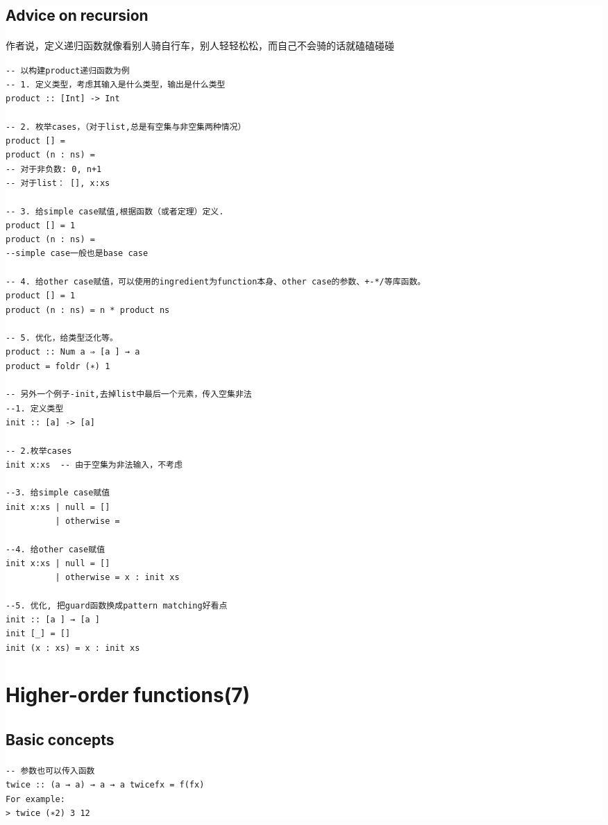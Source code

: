 ## Advice on recursion
作者说，定义递归函数就像看别人骑自行车，别人轻轻松松，而自己不会骑的话就磕磕碰碰
```
-- 以构建product递归函数为例
-- 1. 定义类型，考虑其输入是什么类型，输出是什么类型
product :: [Int] -> Int

-- 2. 枚举cases，（对于list,总是有空集与非空集两种情况）
product [] =
product (n : ns) =
-- 对于非负数: 0, n+1
-- 对于list： [], x:xs

-- 3. 给simple case赋值,根据函数（或者定理）定义.
product [] = 1 
product (n : ns) = 
--simple case一般也是base case

-- 4. 给other case赋值，可以使用的ingredient为function本身、other case的参数、+-*/等库函数。
product [] = 1 
product (n : ns) = n * product ns

-- 5. 优化，给类型泛化等。
product :: Num a ⇒ [a ] → a
product = foldr (∗) 1

-- 另外一个例子-init,去掉list中最后一个元素，传入空集非法
--1. 定义类型
init :: [a] -> [a]

-- 2.枚举cases
init x:xs  -- 由于空集为非法输入，不考虑

--3. 给simple case赋值
init x:xs | null = []
          | otherwise = 

--4. 给other case赋值
init x:xs | null = []
          | otherwise = x : init xs

--5. 优化, 把guard函数换成pattern matching好看点
init :: [a ] → [a ]
init [_] = []
init (x : xs) = x : init xs
```

# Higher-order functions(7)
## Basic concepts
```
-- 参数也可以传入函数
twice :: (a → a) → a → a twicefx = f(fx)
For example:
> twice (∗2) 3 12
```
